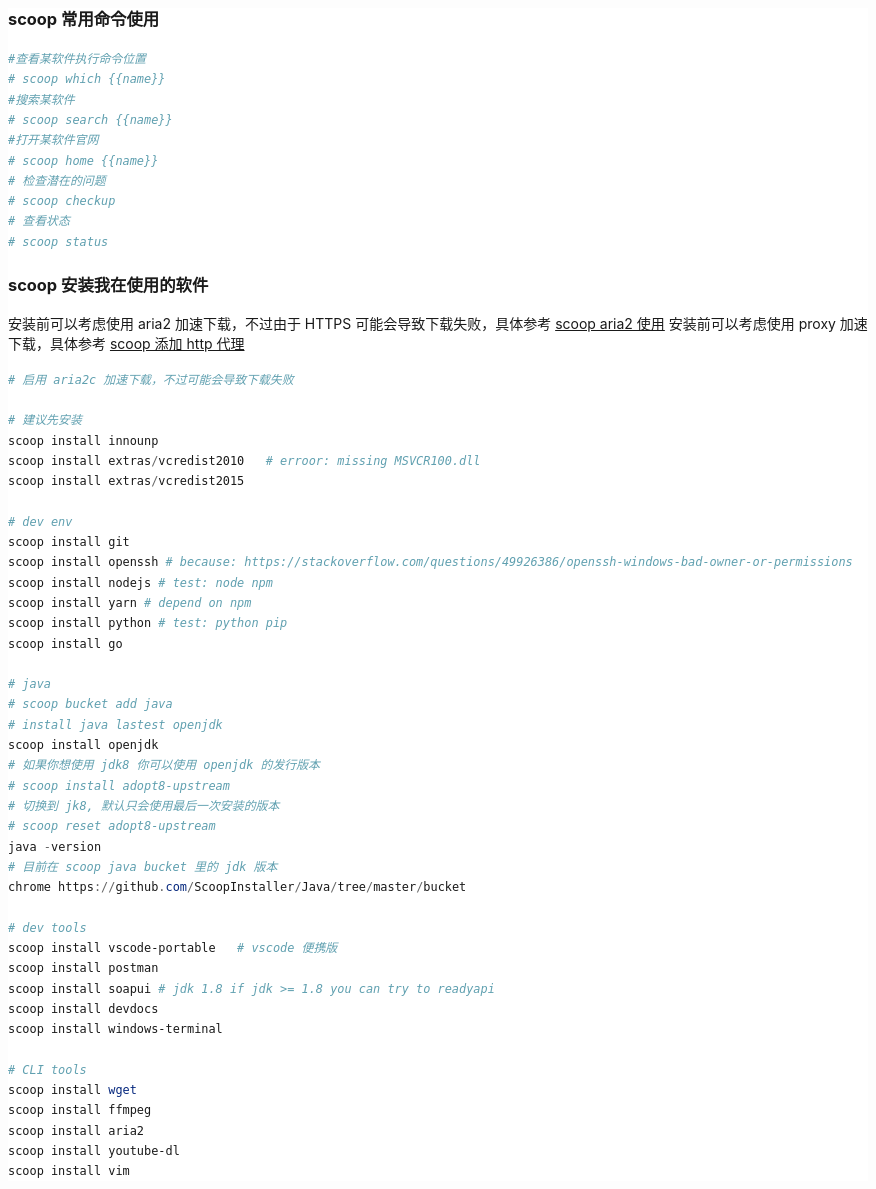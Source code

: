 ```powershell
```

### scoop 常用命令使用

```powershell
#查看某软件执行命令位置
# scoop which {{name}}
#搜索某软件
# scoop search {{name}}
#打开某软件官网
# scoop home {{name}}
# 检查潜在的问题
# scoop checkup
# 查看状态
# scoop status
```

### scoop 安装我在使用的软件

安装前可以考虑使用 aria2 加速下载，不过由于 HTTPS 可能会导致下载失败，具体参考 [scoop aria2 使用](#scoop-aria2-使用)
安装前可以考虑使用 proxy 加速下载，具体参考 [scoop 添加 http 代理](#scoop-添加-http-代理)

```powershell
# 启用 aria2c 加速下载，不过可能会导致下载失败

# 建议先安装
scoop install innounp
scoop install extras/vcredist2010   # erroor: missing MSVCR100.dll
scoop install extras/vcredist2015

# dev env
scoop install git
scoop install openssh # because: https://stackoverflow.com/questions/49926386/openssh-windows-bad-owner-or-permissions
scoop install nodejs # test: node npm
scoop install yarn # depend on npm
scoop install python # test: python pip
scoop install go

# java
# scoop bucket add java
# install java lastest openjdk
scoop install openjdk 
# 如果你想使用 jdk8 你可以使用 openjdk 的发行版本
# scoop install adopt8-upstream
# 切换到 jk8, 默认只会使用最后一次安装的版本
# scoop reset adopt8-upstream
java -version
# 目前在 scoop java bucket 里的 jdk 版本
chrome https://github.com/ScoopInstaller/Java/tree/master/bucket

# dev tools
scoop install vscode-portable   # vscode 便携版
scoop install postman
scoop install soapui # jdk 1.8 if jdk >= 1.8 you can try to readyapi
scoop install devdocs
scoop install windows-terminal

# CLI tools
scoop install wget
scoop install ffmpeg
scoop install aria2
scoop install youtube-dl
scoop install vim
```
